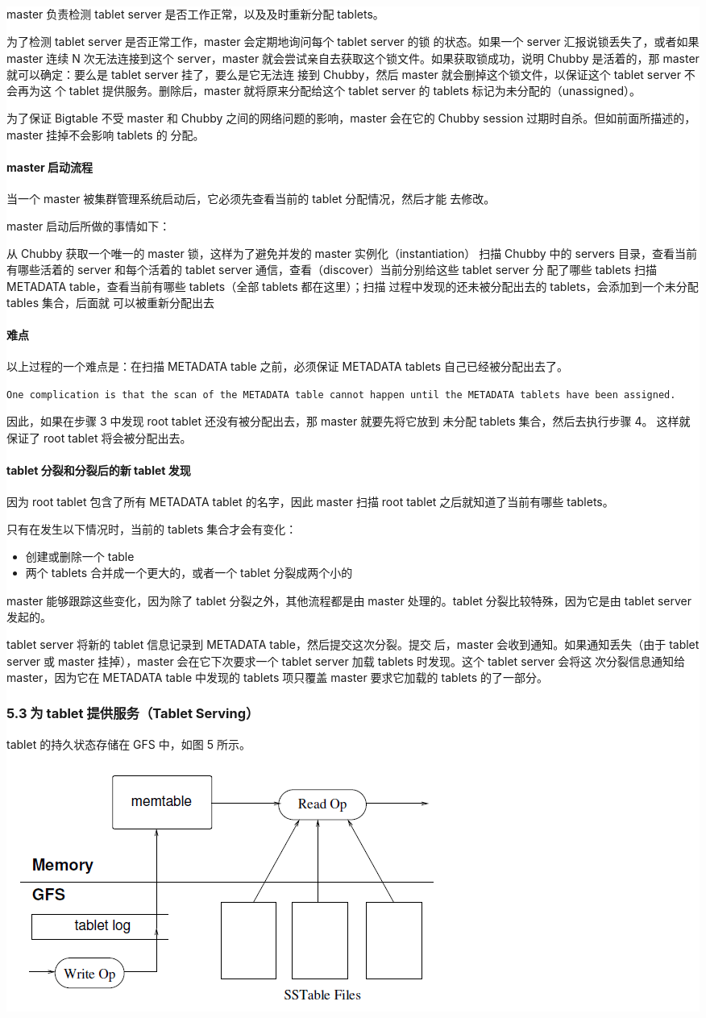 master 负责检测 tablet server 是否工作正常，以及及时重新分配 tablets。

为了检测 tablet server 是否正常工作，master 会定期地询问每个 tablet server 的锁 的状态。如果一个 server 汇报说锁丢失了，或者如果 master 连续 N 次无法连接到这个 server，master 就会尝试亲自去获取这个锁文件。如果获取锁成功，说明 Chubby 是活着的，那 master 就可以确定：要么是 tablet server 挂了，要么是它无法连 接到 Chubby，然后 master 就会删掉这个锁文件，以保证这个 tablet server 不会再为这 个 tablet 提供服务。删除后，master 就将原来分配给这个 tablet server 的 tablets 标记为未分配的（unassigned）。

为了保证 Bigtable 不受 master 和 Chubby 之间的网络问题的影响，master 会在它的 Chubby session 过期时自杀。但如前面所描述的，master 挂掉不会影响 tablets 的 分配。

#### master 启动流程

当一个 master 被集群管理系统启动后，它必须先查看当前的 tablet 分配情况，然后才能 去修改。

master 启动后所做的事情如下：

从 Chubby 获取一个唯一的 master 锁，这样为了避免并发的 master 实例化（instantiation）
扫描 Chubby 中的 servers 目录，查看当前有哪些活着的 server
和每个活着的 tablet server 通信，查看（discover）当前分别给这些 tablet server 分 配了哪些 tablets
扫描 METADATA table，查看当前有哪些 tablets（全部 tablets 都在这里）；扫描 过程中发现的还未被分配出去的 tablets，会添加到一个未分配 tables 集合，后面就 可以被重新分配出去

#### 难点

以上过程的一个难点是：在扫描 METADATA table 之前，必须保证 METADATA tablets 自己已经被分配出去了。

    One complication is that the scan of the METADATA table cannot happen until the METADATA tablets have been assigned.

因此，如果在步骤 3 中发现 root tablet 还没有被分配出去，那 master 就要先将它放到 未分配 tablets 集合，然后去执行步骤 4。 这样就保证了 root tablet 将会被分配出去。

#### tablet 分裂和分裂后的新 tablet 发现

因为 root tablet 包含了所有 METADATA tablet 的名字，因此 master 扫描 root tablet 之后就知道了当前有哪些 tablets。

只有在发生以下情况时，当前的 tablets 集合才会有变化：

- 创建或删除一个 table
- 两个 tablets 合并成一个更大的，或者一个 tablet 分裂成两个小的

master 能够跟踪这些变化，因为除了 tablet 分裂之外，其他流程都是由 master 处理的。tablet 分裂比较特殊，因为它是由 tablet server 发起的。

tablet server 将新的 tablet 信息记录到 METADATA table，然后提交这次分裂。提交 后，master 会收到通知。如果通知丢失（由于 tablet server 或 master 挂掉），master 会在它下次要求一个 tablet server 加载 tablets 时发现。这个 tablet server 会将这 次分裂信息通知给 master，因为它在 METADATA table 中发现的 tablets 项只覆盖 master 要求它加载的 tablets 的了一部分。

### 5.3 为 tablet 提供服务（Tablet Serving）

tablet 的持久状态存储在 GFS 中，如图 5 所示。

![](/assets/img/bigtable/5.png)
